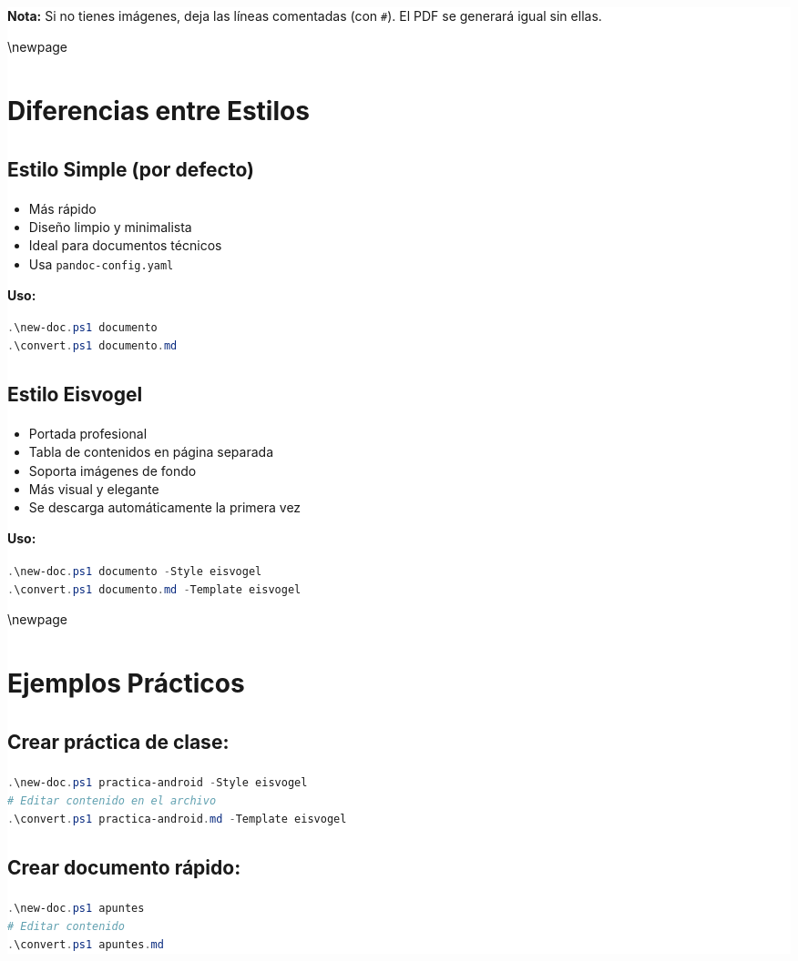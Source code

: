 **Nota:** Si no tienes imágenes, deja las líneas comentadas (con `#`). El PDF se generará igual sin ellas.

\newpage

# Diferencias entre Estilos

## Estilo Simple (por defecto)

- Más rápido
- Diseño limpio y minimalista
- Ideal para documentos técnicos
- Usa `pandoc-config.yaml`

**Uso:**
```powershell
.\new-doc.ps1 documento
.\convert.ps1 documento.md
```

## Estilo Eisvogel

- Portada profesional
- Tabla de contenidos en página separada
- Soporta imágenes de fondo
- Más visual y elegante
- Se descarga automáticamente la primera vez

**Uso:**
```powershell
.\new-doc.ps1 documento -Style eisvogel
.\convert.ps1 documento.md -Template eisvogel
```

\newpage

# Ejemplos Prácticos

## Crear práctica de clase:

```powershell
.\new-doc.ps1 practica-android -Style eisvogel
# Editar contenido en el archivo
.\convert.ps1 practica-android.md -Template eisvogel
```

## Crear documento rápido:

```powershell
.\new-doc.ps1 apuntes
# Editar contenido
.\convert.ps1 apuntes.md
```
